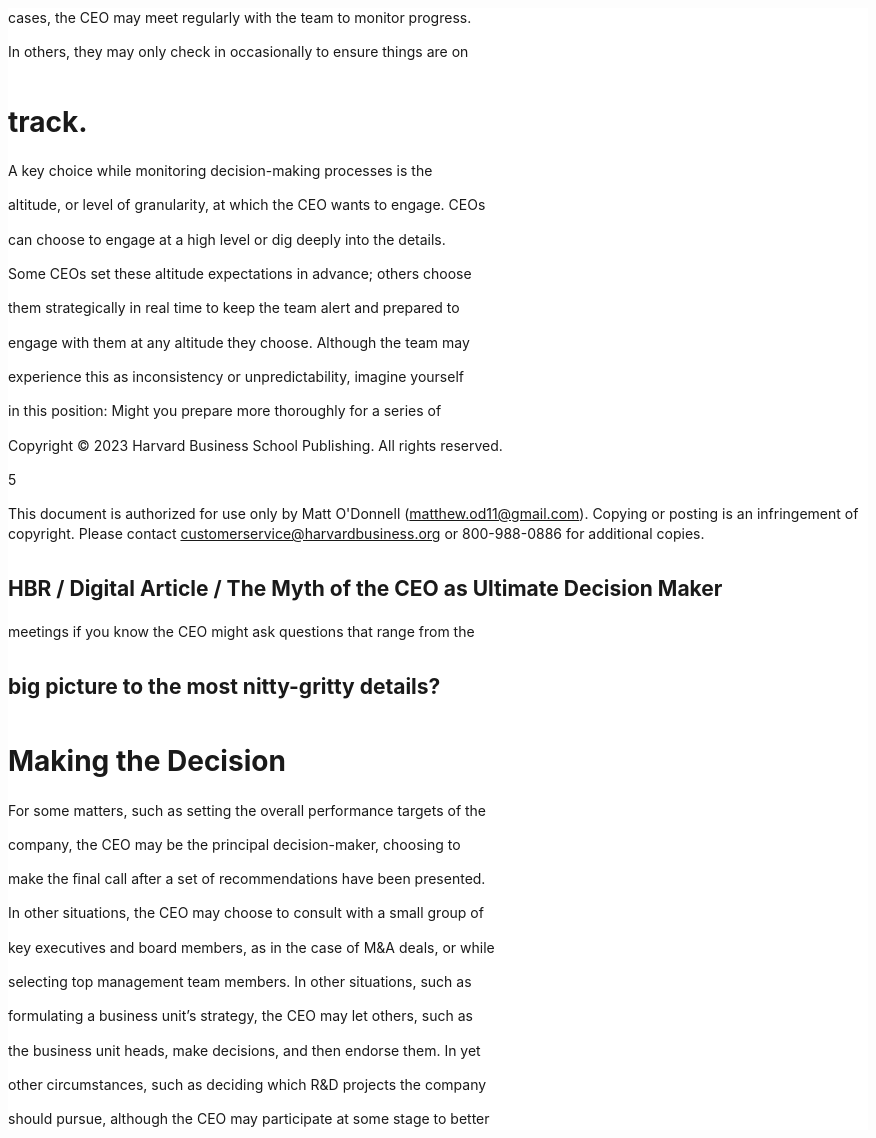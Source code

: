 cases, the CEO may meet regularly with the team to monitor progress.

In others, they may only check in occasionally to ensure things are on

# track.

A key choice while monitoring decision-making processes is the

altitude, or level of granularity, at which the CEO wants to engage. CEOs

can choose to engage at a high level or dig deeply into the details.

Some CEOs set these altitude expectations in advance; others choose

them strategically in real time to keep the team alert and prepared to

engage with them at any altitude they choose. Although the team may

experience this as inconsistency or unpredictability, imagine yourself

in this position: Might you prepare more thoroughly for a series of

Copyright © 2023 Harvard Business School Publishing. All rights reserved.

5

This document is authorized for use only by Matt O'Donnell (matthew.od11@gmail.com). Copying or posting is an infringement of copyright. Please contact customerservice@harvardbusiness.org or 800-988-0886 for additional copies.

## HBR / Digital Article / The Myth of the CEO as Ultimate Decision Maker

meetings if you know the CEO might ask questions that range from the

## big picture to the most nitty-gritty details?

# Making the Decision

For some matters, such as setting the overall performance targets of the

company, the CEO may be the principal decision-maker, choosing to

make the ﬁnal call after a set of recommendations have been presented.

In other situations, the CEO may choose to consult with a small group of

key executives and board members, as in the case of M&A deals, or while

selecting top management team members. In other situations, such as

formulating a business unit’s strategy, the CEO may let others, such as

the business unit heads, make decisions, and then endorse them. In yet

other circumstances, such as deciding which R&D projects the company

should pursue, although the CEO may participate at some stage to better
